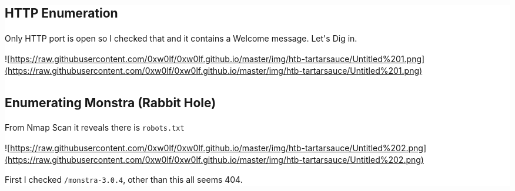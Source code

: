 ## HTTP Enumeration

Only HTTP port is open so I checked that and it contains a Welcome message. Let's Dig in.

![https://raw.githubusercontent.com/0xw0lf/0xw0lf.github.io/master/img/htb-tartarsauce/Untitled%201.png](https://raw.githubusercontent.com/0xw0lf/0xw0lf.github.io/master/img/htb-tartarsauce/Untitled%201.png)

## Enumerating Monstra (Rabbit Hole)

From Nmap Scan it reveals there is `robots.txt`

![https://raw.githubusercontent.com/0xw0lf/0xw0lf.github.io/master/img/htb-tartarsauce/Untitled%202.png](https://raw.githubusercontent.com/0xw0lf/0xw0lf.github.io/master/img/htb-tartarsauce/Untitled%202.png)

First I checked `/monstra-3.0.4`, other than this all seems 404.
